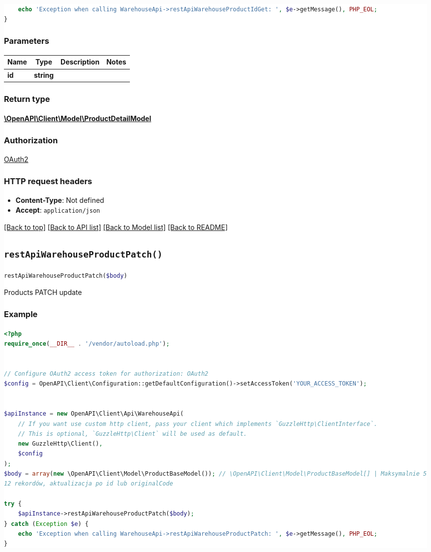 ```php
    echo 'Exception when calling WarehouseApi->restApiWarehouseProductIdGet: ', $e->getMessage(), PHP_EOL;
}
```

### Parameters

| Name | Type | Description  | Notes |
| ------------- | ------------- | ------------- | ------------- |
| **id** | **string**|  | |

### Return type

[**\OpenAPI\Client\Model\ProductDetailModel**](../Model/ProductDetailModel.md)

### Authorization

[OAuth2](../../README.md#OAuth2)

### HTTP request headers

- **Content-Type**: Not defined
- **Accept**: `application/json`

[[Back to top]](#) [[Back to API list]](../../README.md#endpoints)
[[Back to Model list]](../../README.md#models)
[[Back to README]](../../README.md)

## `restApiWarehouseProductPatch()`

```php
restApiWarehouseProductPatch($body)
```

Products PATCH update

### Example

```php
<?php
require_once(__DIR__ . '/vendor/autoload.php');


// Configure OAuth2 access token for authorization: OAuth2
$config = OpenAPI\Client\Configuration::getDefaultConfiguration()->setAccessToken('YOUR_ACCESS_TOKEN');


$apiInstance = new OpenAPI\Client\Api\WarehouseApi(
    // If you want use custom http client, pass your client which implements `GuzzleHttp\ClientInterface`.
    // This is optional, `GuzzleHttp\Client` will be used as default.
    new GuzzleHttp\Client(),
    $config
);
$body = array(new \OpenAPI\Client\Model\ProductBaseModel()); // \OpenAPI\Client\Model\ProductBaseModel[] | Maksymalnie 512 rekordów, aktualizacja po id lub originalCode

try {
    $apiInstance->restApiWarehouseProductPatch($body);
} catch (Exception $e) {
    echo 'Exception when calling WarehouseApi->restApiWarehouseProductPatch: ', $e->getMessage(), PHP_EOL;
}
```